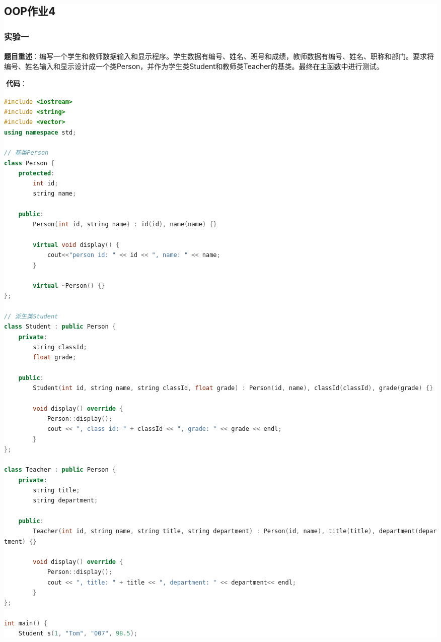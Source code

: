 ## OOP作业4

### 实验一

​	**题目重述**：编写一个学生和教师数据输入和显示程序。学生数据有编号、姓名、班号和成绩，教师数据有编号、姓名、职称和部门。要求将编号、姓名输入和显示设计成一个类Person，并作为学生类Student和教师类Teacher的基类。最终在主函数中进行测试。

​	**代码**：

```c++
#include <iostream>
#include <string>
#include <vector>
using namespace std;

// 基类Person
class Person {
    protected:
        int id;
        string name;

    public:
        Person(int id, string name) : id(id), name(name) {}

        virtual void display() {
            cout<<"person id: " << id << ", name: " << name;
        }

        virtual ~Person() {}
};

// 派生类Student
class Student : public Person {
    private:
        string classId;
        float grade;

    public:
        Student(int id, string name, string classId, float grade) : Person(id, name), classId(classId), grade(grade) {}

        void display() override {
            Person::display();
            cout << ", class id: " + classId << ", grade: " << grade << endl;
        }
};

class Teacher : public Person {
    private:
        string title;
        string department;

    public:
        Teacher(int id, string name, string title, string department) : Person(id, name), title(title), department(department) {}

        void display() override {
            Person::display();
            cout << ", title: " + title << ", department: " << department<< endl;
        }
};

int main() {
    Student s(1, "Tom", "007", 98.5);
```
